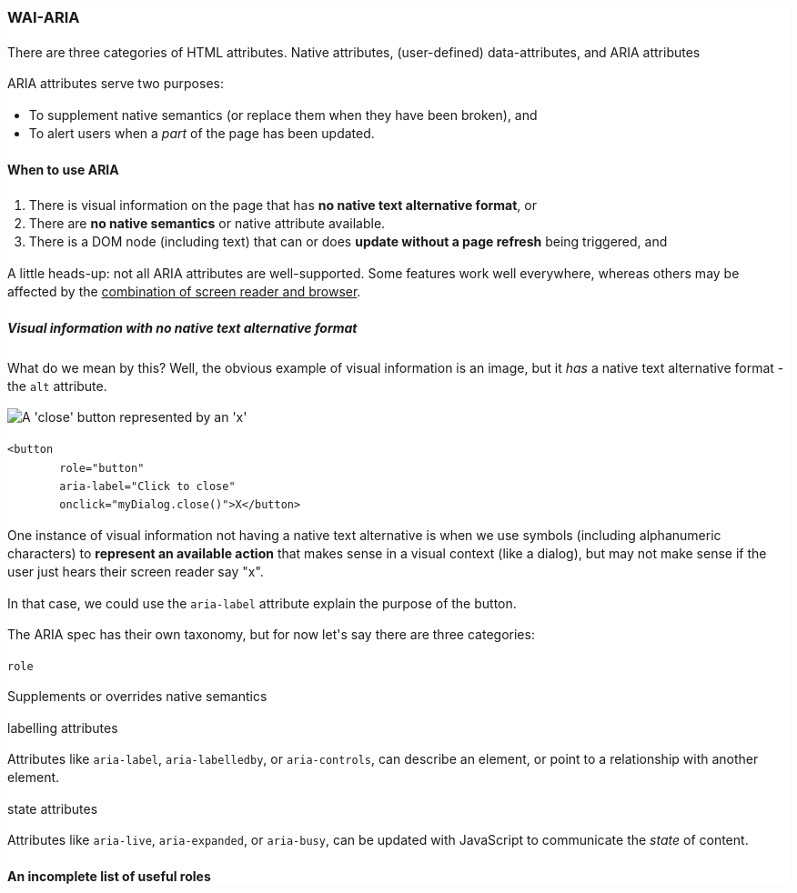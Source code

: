 ### WAI\-ARIA

There are three categories of HTML attributes. Native attributes, (user-defined) data-attributes, and ARIA attributes

ARIA attributes serve two purposes:

*   To supplement native semantics (or replace them when they have been broken), and
*   To alert users when a _part_ of the page has been updated.

#### When to use ARIA

1.  There is visual information on the page that has **no native text alternative format**, or
2.  There are **no native semantics** or native attribute available.
3.  There is a DOM node (including text) that can or does **update without a page refresh** being triggered, and

A little heads-up: not all ARIA attributes are well-supported. Some features work well everywhere, whereas others may be affected by the [combination of screen reader and browser](https://labs.levelaccess.com/index.php/Assistive_Technology_Browser_Combinations).

##### Visual information with no native text alternative format

What do we mean by this? Well, the obvious example of visual information is an image, but it _has_ a native text alternative format - the `alt` attribute.

![A 'close' button represented by an 'x'](/images/x-button.svg)

    <button 
            role="button"
            aria‑label="Click to close" 
            onclick="myDialog.close()">X</button>

One instance of visual information not having a native text alternative is when we use symbols (including alphanumeric characters) to **represent an available action** that makes sense in a visual context (like a dialog), but may not make sense if the user just hears their screen reader say "x".

In that case, we could use the `aria-label` attribute explain the purpose of the button.

The ARIA spec has their own taxonomy, but for now let's say there are three categories:

`role`

Supplements or overrides native semantics

labelling attributes

Attributes like `aria‑label`, `aria‑labelledby`, or `aria‑controls`, can describe an element, or point to a relationship with another element.

state attributes

Attributes like `aria‑live`, `aria‑expanded`, or `aria‑busy`, can be updated with JavaScript to communicate the _state_ of content.

#### An incomplete list of useful roles
